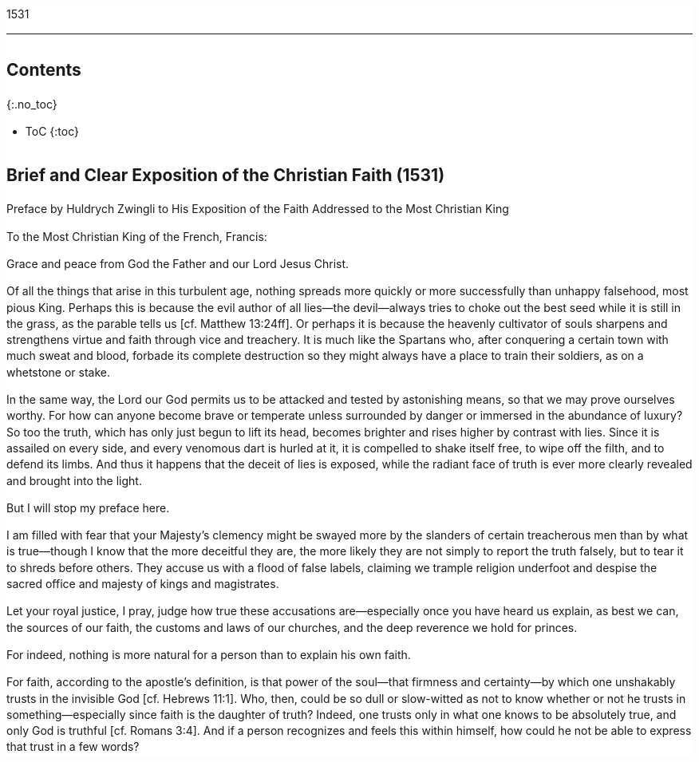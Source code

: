 <p class="centered">1531</p>

---

## Contents
{:.no_toc}

* ToC
{:toc}

## Brief and Clear Exposition of the Christian Faith (1531) 


Preface by Huldrych Zwingli to His Exposition of the Faith Addressed to the Most Christian King

To the Most Christian King of the French, Francis:

Grace and peace from God the Father and our Lord Jesus Christ.

Of all the things that arise in this turbulent age, nothing spreads more quickly or more successfully than unhappy falsehood, most pious King. Perhaps this is because the evil author of all lies—the devil—always tries to choke out the best seed while it is still in the grass, as the parable tells us [cf. Matthew 13:24ff]. Or perhaps it is because the heavenly cultivator of souls sharpens and strengthens virtue and faith through vice and treachery. It is much like the Spartans who, after conquering a certain town with much sweat and blood, forbade its complete destruction so they might always have a place to train their soldiers, as on a whetstone or stake.

In the same way, the Lord our God permits us to be attacked and tested by astonishing means, so that we may prove ourselves worthy. For how can anyone become brave or temperate unless surrounded by danger or immersed in the abundance of luxury? So too the truth, which has only just begun to lift its head, becomes brighter and rises higher by contrast with lies. Since it is assailed on every side, and every venomous dart is hurled at it, it is compelled to shake itself free, to wipe off the filth, and to defend its limbs. And thus it happens that the deceit of lies is exposed, while the radiant face of truth is ever more clearly revealed and brought into the light.

But I will stop my preface here.

I am filled with fear that your Majesty’s clemency might be swayed more by the slanders of certain treacherous men than by what is true—though I know that the more deceitful they are, the more likely they are not simply to report the truth falsely, but to tear it to shreds before others. They accuse us with a flood of false labels, claiming we trample religion underfoot and despise the sacred office and majesty of kings and magistrates.

Let your royal justice, I pray, judge how true these accusations are—especially once you have heard us explain, as best we can, the sources of our faith, the customs and laws of our churches, and the deep reverence we hold for princes.

For indeed, nothing is more natural for a person than to explain his own faith.

For faith, according to the apostle’s definition, is that power of the soul—that firmness and certainty—by which one unshakably trusts in the invisible God [cf. Hebrews 11:1]. Who, then, could be so dull or slow-witted as not to know whether or not he trusts in something—especially since faith is the daughter of truth? Indeed, one trusts only in what one knows to be absolutely true, and only God is truthful [cf. Romans 3:4]. And if a person recognizes and feels this within himself, how could he not be able to express that trust in a few words?
